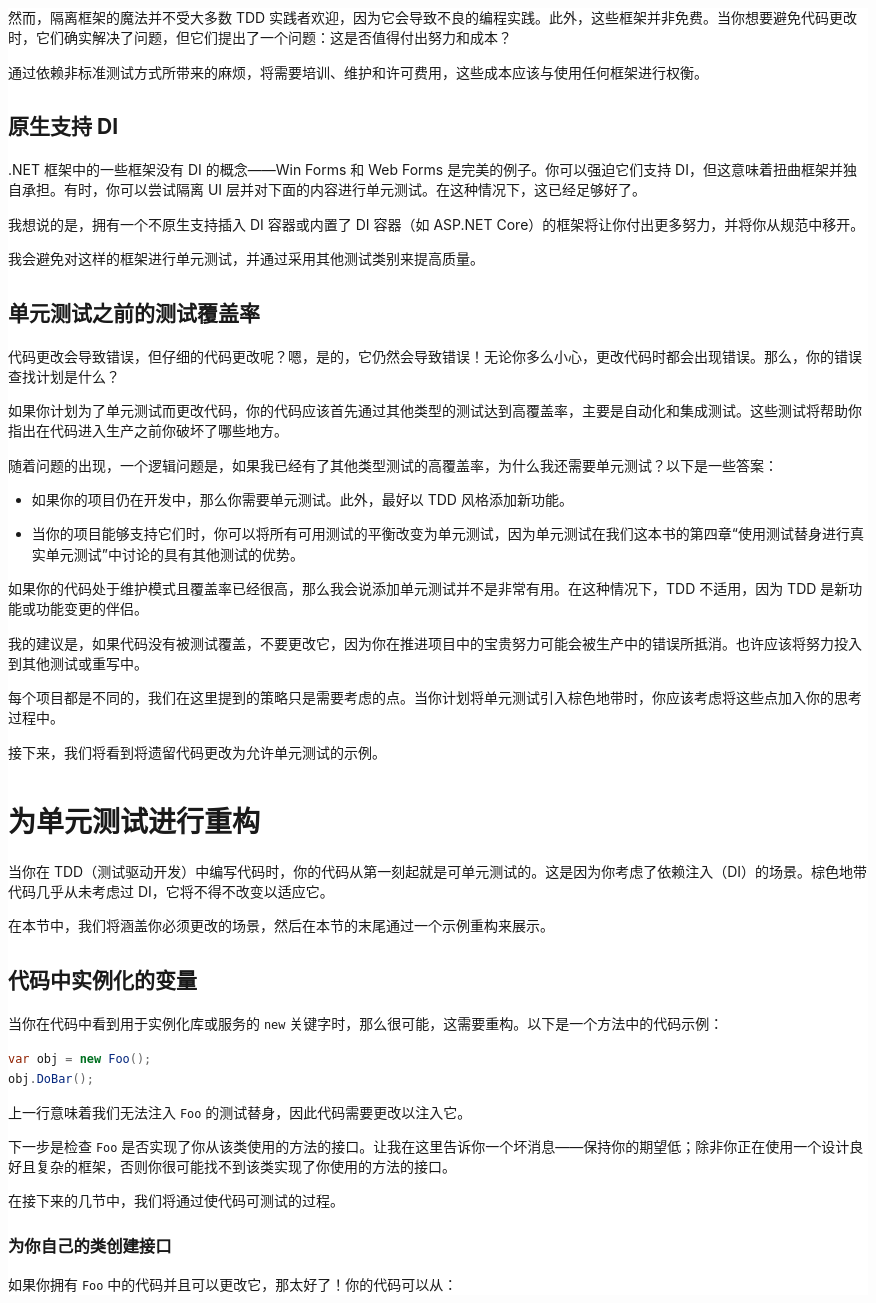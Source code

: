 然而，隔离框架的魔法并不受大多数 TDD 实践者欢迎，因为它会导致不良的编程实践。此外，这些框架并非免费。当你想要避免代码更改时，它们确实解决了问题，但它们提出了一个问题：这是否值得付出努力和成本？

通过依赖非标准测试方式所带来的麻烦，将需要培训、维护和许可费用，这些成本应该与使用任何框架进行权衡。

## 原生支持 DI

.NET 框架中的一些框架没有 DI 的概念——Win Forms 和 Web Forms 是完美的例子。你可以强迫它们支持 DI，但这意味着扭曲框架并独自承担。有时，你可以尝试隔离 UI 层并对下面的内容进行单元测试。在这种情况下，这已经足够好了。

我想说的是，拥有一个不原生支持插入 DI 容器或内置了 DI 容器（如 ASP.NET Core）的框架将让你付出更多努力，并将你从规范中移开。

我会避免对这样的框架进行单元测试，并通过采用其他测试类别来提高质量。

## 单元测试之前的测试覆盖率

代码更改会导致错误，但仔细的代码更改呢？嗯，是的，它仍然会导致错误！无论你多么小心，更改代码时都会出现错误。那么，你的错误查找计划是什么？

如果你计划为了单元测试而更改代码，你的代码应该首先通过其他类型的测试达到高覆盖率，主要是自动化和集成测试。这些测试将帮助你指出在代码进入生产之前你破坏了哪些地方。

随着问题的出现，一个逻辑问题是，如果我已经有了其他类型测试的高覆盖率，为什么我还需要单元测试？以下是一些答案：

+   如果你的项目仍在开发中，那么你需要单元测试。此外，最好以 TDD 风格添加新功能。

+   当你的项目能够支持它们时，你可以将所有可用测试的平衡改变为单元测试，因为单元测试在我们这本书的第四章“使用测试替身进行真实单元测试”中讨论的具有其他测试的优势。

如果你的代码处于维护模式且覆盖率已经很高，那么我会说添加单元测试并不是非常有用。在这种情况下，TDD 不适用，因为 TDD 是新功能或功能变更的伴侣。

我的建议是，如果代码没有被测试覆盖，不要更改它，因为你在推进项目中的宝贵努力可能会被生产中的错误所抵消。也许应该将努力投入到其他测试或重写中。

每个项目都是不同的，我们在这里提到的策略只是需要考虑的点。当你计划将单元测试引入棕色地带时，你应该考虑将这些点加入你的思考过程中。

接下来，我们将看到将遗留代码更改为允许单元测试的示例。

# 为单元测试进行重构

当你在 TDD（测试驱动开发）中编写代码时，你的代码从第一刻起就是可单元测试的。这是因为你考虑了依赖注入（DI）的场景。棕色地带代码几乎从未考虑过 DI，它将不得不改变以适应它。

在本节中，我们将涵盖你必须更改的场景，然后在本节的末尾通过一个示例重构来展示。

## 代码中实例化的变量

当你在代码中看到用于实例化库或服务的 `new` 关键字时，那么很可能，这需要重构。以下是一个方法中的代码示例：

```cs
var obj = new Foo();
obj.DoBar();
```

上一行意味着我们无法注入 `Foo` 的测试替身，因此代码需要更改以注入它。

下一步是检查 `Foo` 是否实现了你从该类使用的方法的接口。让我在这里告诉你一个坏消息——保持你的期望低；除非你正在使用一个设计良好且复杂的框架，否则你很可能找不到该类实现了你使用的方法的接口。

在接下来的几节中，我们将通过使代码可测试的过程。

### 为你自己的类创建接口

如果你拥有 `Foo` 中的代码并且可以更改它，那太好了！你的代码可以从：
